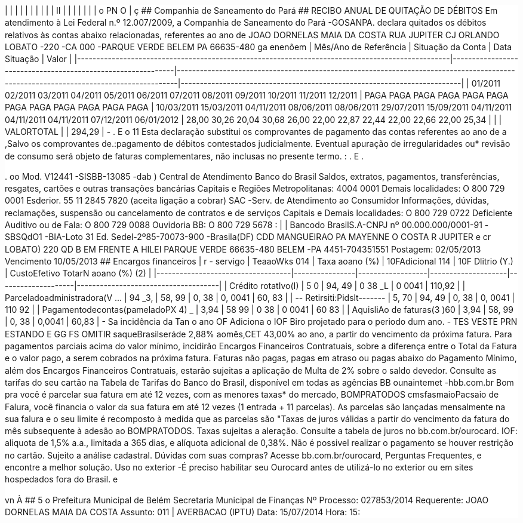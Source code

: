 | | | | | | | | | | II | | | | | | | o PN O | ç ## Companhia de Saneamento do Pará ## RECIBO ANUAL DE QUITAÇÃO DE DÉBITOS Em atendimento à Lei Federal n.º 12.007/2009, a Companhia de Saneamento do Pará -GOSANPA. declara quitados os débitos relativos às contas abaixo relacionadas, referentes ao ano de JOAO DORNELAS MAIA DA COSTA RUA JUPITER CJ ORLANDO LOBATO -220 -CA 000 -PARQUE VERDE BELEM PA 66635-480 ga enenõem | Mês/Ano de Referência | Situação da Conta | Data Situação | Valor | |-------------------------------------------------------------------------------------------------|-------------------------------------------------------------|-------------------------------------------------------------------------------------------------------------------------------------|-------------------------------------------------------------------------| | 01/2011 02/2011 03/2011 04/2011 05/2011 06/2011 07/2011 08/2011 09/2011 10/2011 11/2011 12/2011 | PAGA PAGA PAGA PAGA PAGA PAGA PAGA PAGA PAGA PAGA PAGA PAGA | 10/03/2011 15/03/2011 04/11/2011 08/06/2011 08/06/2011 29/07/2011 15/09/2011 04/11/2011 04/11/2011 04/11/2011 07/12/2011 06/01/2012 | 28,00 30,26 20,04 30,68 26,00 22,00 22,87 22,44 22,00 22,66 22,00 25,34 | | | VALORTOTAL | | 294,29 | - . E o 11 Esta declaração substitui os comprovantes de pagamento das contas referentes ao ano de a ,Salvo os comprovantes de.:pagamento de débitos contestados judicialmente. Eventual apuração de irregularidades ou* revisão de consumo será objeto de faturas complementares, não inclusas no presente termo. : . E .

. oo Mod. V12441 -SISBB-13085 -dab ) Central de Atendimento Banco do Brasil Saldos, extratos, pagamentos, transferências, resgates, cartões e outras transações bancárias Capitais e Regiões Metropolitanas: 4004 0001 Demais localidades: O 800 729 0001 Esderior. 55 11 2845 7820 (aceita ligação a cobrar) SAC -Serv. de Atendimento ao Consumidor Informações, dúvidas, reclamações, suspensão ou cancelamento de contratos e de serviços Capitais e Demais localidades: O 800 729 0722 Deficiente Auditivo ou de Fala: O 800 729 0088 Ouvidoria BB: O 800 729 5678 : | | Bancodo BrasilS.A-CNPJ nº 00.000.000/0001-91 -SBSQdO1 -BIA-Loto 31 Ed. Sedel-2º85-70073-900 -Brasila(DF) CDD MANGUEIRAO PA MAYENNE O COSTA R JUPITER e cr LOBATO) 220 QD B EM FRENTE A HILEI PARQUE VERDE 66635-480 BELEM -PA 4451-704351551 Postagem: 02/05/2013 Vencimento 10/05/2013 ## Encargos financeiros | r - servigo | TeaaoWks 014 | Taxa aoano (%) | 10FAdicional 114 | 10F Dlitrio (Y.) | CustoEfetivo TotarN aoano (%) (2) | |-----------------------------------|----------------|------------------|--------------------|--------------------|-------------------------------------| | Crédito rotatIvo(I) | 5 0 | 94, 49 | 0 38 _L | 0 0041 | 110,92 | | Parceladoadministradora(V ... | 94 _3, | 58, 99 | 0, 38 | 0, 0041 | 60, 83 | | -- Retirsiti:Pidslt------- | 5, 70 | 94, 49 | 0, 38 | 0, 0041 | 110 92 | | Pagamentodecontas(pameladoPX 4) _ | 3,94 | 58 99 | 0 38 | 0 0041 | 60 83 | | AquisliAo de faturas(3 )60 | 3,94 | 58, 99 | 0, 38 | 0,0041 | 60,83 | - Sa incidência da Tan o ano OF Adiciona o IOF Biro projetado para o periodo dum ano. - TES VESTE PRN ESTANDO E GG FS OMITIR saqueBrasilseráde 2,88% aomês,CET 43,00% ao ano, a partir do vencimento da próxima fatura. Para pagamentos parciais acima do valor mínimo, incidirão Encargos Financeiros Contratuais, sobre a diferença entre o Total da Fatura e o valor pago, a serem cobrados na próxima fatura. Faturas não pagas, pagas em atraso ou pagas abaixo do Pagamento Mínimo, além dos Encargos Financeiros Contratuais, estarão sujeitas a aplicação de Multa de 2% sobre o saldo devedor. Consulte as tarifas do seu cartão na Tabela de Tarifas do Banco do Brasil, disponível em todas as agências BB ounaintemet -hbb.com.br Bom pra você é parcelar sua fatura em até 12 vezes, com as menores taxas* do mercado, BOMPRATODOS cmsfasmaioPacsaio de Falura, você financia o valor da sua fatura em até 12 vezes (1 entrada + 11 parcelas). As parcelas são lançadas mensalmente na sua falura e o seu limite é recomposto à medida que as parcelas são "Taxas de juros válidas a partir do vencimento da fatura do mês subsequente à adesão ao BOMPRATODOS. Taxas sujeitas a aleração. Consulte a tabela de juros no bb.com.br/ourocard. IOF: aliquota de 1,5% a.a., limitada a 365 dias, e alíquota adicional de 0,38%. Não é possivel realizar o pagamento se houver restrição no cartão. Sujeito a análise cadastral. Dúvidas com suas compras? Acesse bb.com.br/ourocard, Perguntas Frequentes, e encontre a melhor solução. Uso no exterior -É preciso habilitar seu Ourocard antes de utilizá-lo no exterior ou em sites hospedados fora do Brasil. e

vn À ## 5 o Prefeitura Municipal de Belém Secretaria Municipal de Finanças Nº Processo: 027853/2014 Requerente: JOAO DORNELAS MAIA DA COSTA Assunto: 011 | AVERBACAO (IPTU) Data: 15/07/2014 Hora: 15:
